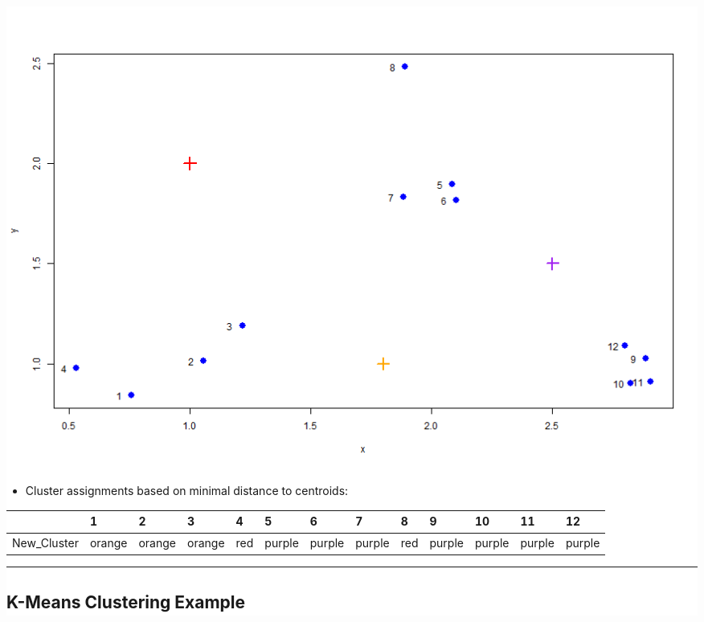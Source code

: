 ![plot of chunk unnamed-chunk-90](assets/fig/unnamed-chunk-90-1.png)

* Cluster assignments based on minimal distance to centroids:


|            |1      |2      |3      |4   |5      |6      |7      |8   |9      |10     |11     |12     |
|:-----------|:------|:------|:------|:---|:------|:------|:------|:---|:------|:------|:------|:------|
|New_Cluster |orange |orange |orange |red |purple |purple |purple |red |purple |purple |purple |purple |

---
## K-Means Clustering Example
